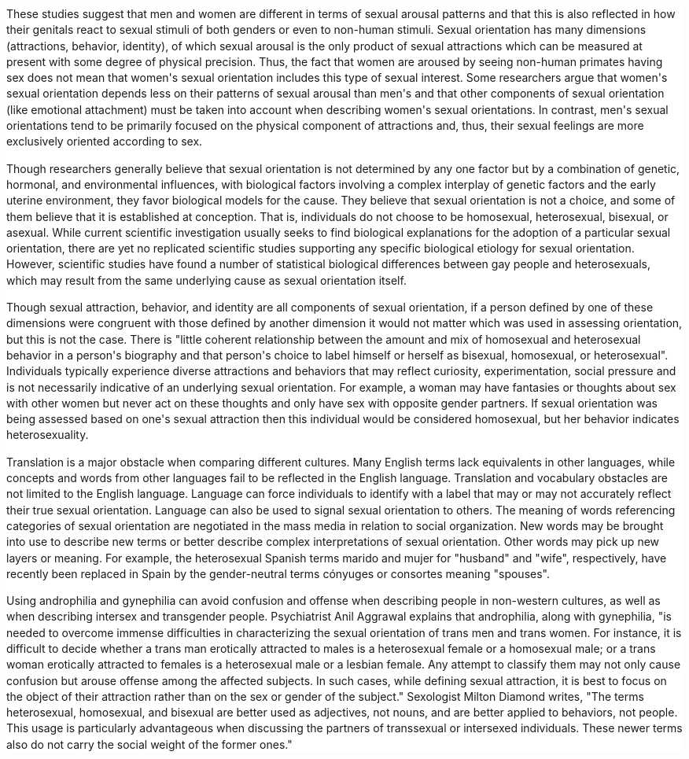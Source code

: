 These studies suggest that men and women are different in terms of sexual arousal patterns and that this is also reflected in how their genitals react to sexual stimuli of both genders or even to non-human stimuli. Sexual orientation has many dimensions (attractions, behavior, identity), of which sexual arousal is the only product of sexual attractions which can be measured at present with some degree of physical precision. Thus, the fact that women are aroused by seeing non-human primates having sex does not mean that women's sexual orientation includes this type of sexual interest. Some researchers argue that women's sexual orientation depends less on their patterns of sexual arousal than men's and that other components of sexual orientation (like emotional attachment) must be taken into account when describing women's sexual orientations. In contrast, men's sexual orientations tend to be primarily focused on the physical component of attractions and, thus, their sexual feelings are more exclusively oriented according to sex.

Though researchers generally believe that sexual orientation is not determined by any one factor but by a combination of genetic, hormonal, and environmental influences, with biological factors involving a complex interplay of genetic factors and the early uterine environment, they favor biological models for the cause. They believe that sexual orientation is not a choice, and some of them believe that it is established at conception. That is, individuals do not choose to be homosexual, heterosexual, bisexual, or asexual. While current scientific investigation usually seeks to find biological explanations for the adoption of a particular sexual orientation, there are yet no replicated scientific studies supporting any specific biological etiology for sexual orientation. However, scientific studies have found a number of statistical biological differences between gay people and heterosexuals, which may result from the same underlying cause as sexual orientation itself.

Though sexual attraction, behavior, and identity are all components of sexual orientation, if a person defined by one of these dimensions were congruent with those defined by another dimension it would not matter which was used in assessing orientation, but this is not the case. There is "little coherent relationship between the amount and mix of homosexual and heterosexual behavior in a person's biography and that person's choice to label himself or herself as bisexual, homosexual, or heterosexual". Individuals typically experience diverse attractions and behaviors that may reflect curiosity, experimentation, social pressure and is not necessarily indicative of an underlying sexual orientation. For example, a woman may have fantasies or thoughts about sex with other women but never act on these thoughts and only have sex with opposite gender partners. If sexual orientation was being assessed based on one's sexual attraction then this individual would be considered homosexual, but her behavior indicates heterosexuality.

Translation is a major obstacle when comparing different cultures. Many English terms lack equivalents in other languages, while concepts and words from other languages fail to be reflected in the English language. Translation and vocabulary obstacles are not limited to the English language. Language can force individuals to identify with a label that may or may not accurately reflect their true sexual orientation. Language can also be used to signal sexual orientation to others. The meaning of words referencing categories of sexual orientation are negotiated in the mass media in relation to social organization. New words may be brought into use to describe new terms or better describe complex interpretations of sexual orientation. Other words may pick up new layers or meaning. For example, the heterosexual Spanish terms marido and mujer for "husband" and "wife", respectively, have recently been replaced in Spain by the gender-neutral terms cónyuges or consortes meaning "spouses".

Using androphilia and gynephilia can avoid confusion and offense when describing people in non-western cultures, as well as when describing intersex and transgender people. Psychiatrist Anil Aggrawal explains that androphilia, along with gynephilia, "is needed to overcome immense difficulties in characterizing the sexual orientation of trans men and trans women. For instance, it is difficult to decide whether a trans man erotically attracted to males is a heterosexual female or a homosexual male; or a trans woman erotically attracted to females is a heterosexual male or a lesbian female. Any attempt to classify them may not only cause confusion but arouse offense among the affected subjects. In such cases, while defining sexual attraction, it is best to focus on the object of their attraction rather than on the sex or gender of the subject." Sexologist Milton Diamond writes, "The terms heterosexual, homosexual, and bisexual are better used as adjectives, not nouns, and are better applied to behaviors, not people. This usage is particularly advantageous when discussing the partners of transsexual or intersexed individuals. These newer terms also do not carry the social weight of the former ones."
